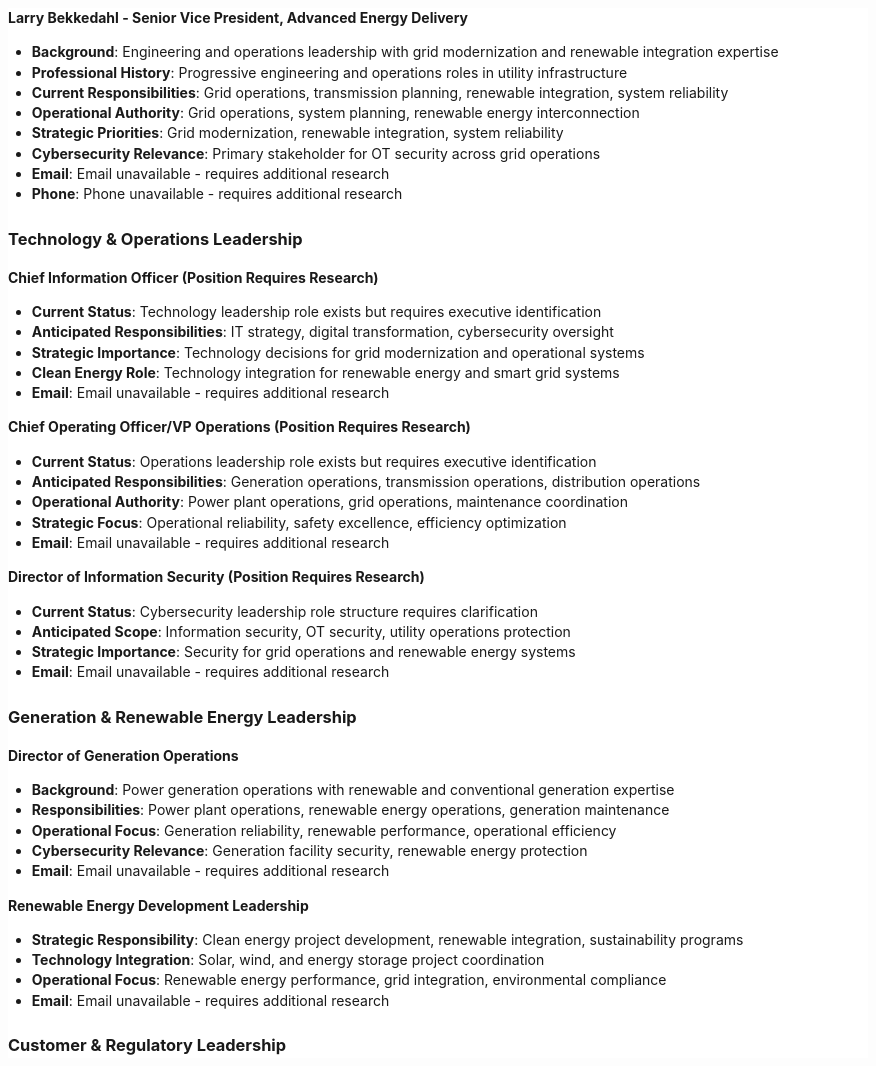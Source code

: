 **Larry Bekkedahl - Senior Vice President, Advanced Energy Delivery**
- **Background**: Engineering and operations leadership with grid modernization and renewable integration expertise
- **Professional History**: Progressive engineering and operations roles in utility infrastructure
- **Current Responsibilities**: Grid operations, transmission planning, renewable integration, system reliability
- **Operational Authority**: Grid operations, system planning, renewable energy interconnection
- **Strategic Priorities**: Grid modernization, renewable integration, system reliability
- **Cybersecurity Relevance**: Primary stakeholder for OT security across grid operations
- **Email**: Email unavailable - requires additional research
- **Phone**: Phone unavailable - requires additional research

### Technology & Operations Leadership

**Chief Information Officer (Position Requires Research)**
- **Current Status**: Technology leadership role exists but requires executive identification
- **Anticipated Responsibilities**: IT strategy, digital transformation, cybersecurity oversight
- **Strategic Importance**: Technology decisions for grid modernization and operational systems
- **Clean Energy Role**: Technology integration for renewable energy and smart grid systems
- **Email**: Email unavailable - requires additional research

**Chief Operating Officer/VP Operations (Position Requires Research)**
- **Current Status**: Operations leadership role exists but requires executive identification
- **Anticipated Responsibilities**: Generation operations, transmission operations, distribution operations
- **Operational Authority**: Power plant operations, grid operations, maintenance coordination
- **Strategic Focus**: Operational reliability, safety excellence, efficiency optimization
- **Email**: Email unavailable - requires additional research

**Director of Information Security (Position Requires Research)**
- **Current Status**: Cybersecurity leadership role structure requires clarification
- **Anticipated Scope**: Information security, OT security, utility operations protection
- **Strategic Importance**: Security for grid operations and renewable energy systems
- **Email**: Email unavailable - requires additional research

### Generation & Renewable Energy Leadership

**Director of Generation Operations**
- **Background**: Power generation operations with renewable and conventional generation expertise
- **Responsibilities**: Power plant operations, renewable energy operations, generation maintenance
- **Operational Focus**: Generation reliability, renewable performance, operational efficiency
- **Cybersecurity Relevance**: Generation facility security, renewable energy protection
- **Email**: Email unavailable - requires additional research

**Renewable Energy Development Leadership**
- **Strategic Responsibility**: Clean energy project development, renewable integration, sustainability programs
- **Technology Integration**: Solar, wind, and energy storage project coordination
- **Operational Focus**: Renewable energy performance, grid integration, environmental compliance
- **Email**: Email unavailable - requires additional research

### Customer & Regulatory Leadership
